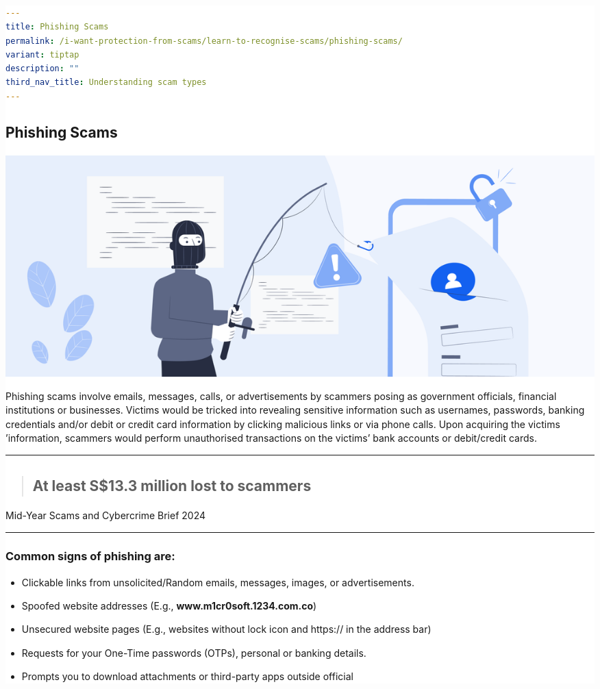```yaml
---
title: Phishing Scams
permalink: /i-want-protection-from-scams/learn-to-recognise-scams/phishing-scams/
variant: tiptap
description: ""
third_nav_title: Understanding scam types
---
```

<h2><strong>Phishing Scams</strong></h2>
<p></p>
<div class="isomer-image-wrapper">
<img style="width: 100%" height="auto" width="100%" alt="Phising scams" src="/images/Phising_scams.png">
</div>
<p>Phishing scams involve emails, messages, calls, or advertisements by scammers
posing as government officials, financial institutions or businesses. Victims
would be tricked into revealing sensitive information such as usernames,
passwords, banking credentials and/or debit or credit card information
by clicking malicious links or via phone calls. Upon acquiring the victims
’information, scammers would perform unauthorised transactions on the victims’
bank accounts or debit/credit cards.</p>
<hr>
<blockquote>
<p></p>
<h2><strong>At least S$13.3 million lost to scammers</strong></h2>
</blockquote>
<p></p>
<p>Mid-Year Scams and Cybercrime Brief 2024</p>
<hr>
<h3>Common signs of phishing are:</h3>
<ul data-tight="true" class="tight">
<li>
<p>Clickable links from unsolicited/Random emails, messages, images, or advertisements.</p>
</li>
<li>
<p>Spoofed website addresses (E.g., <strong>www.m1cr0soft.1234.com.co</strong>)</p>
</li>
<li>
<p>Unsecured website pages (E.g., websites without lock icon and https://
in the address bar) ​</p>
</li>
<li>
<p>Requests for your One-Time passwords (OTPs), personal or banking details.
​</p>
</li>
<li>
<p>Prompts you to download attachments or third-party apps outside official